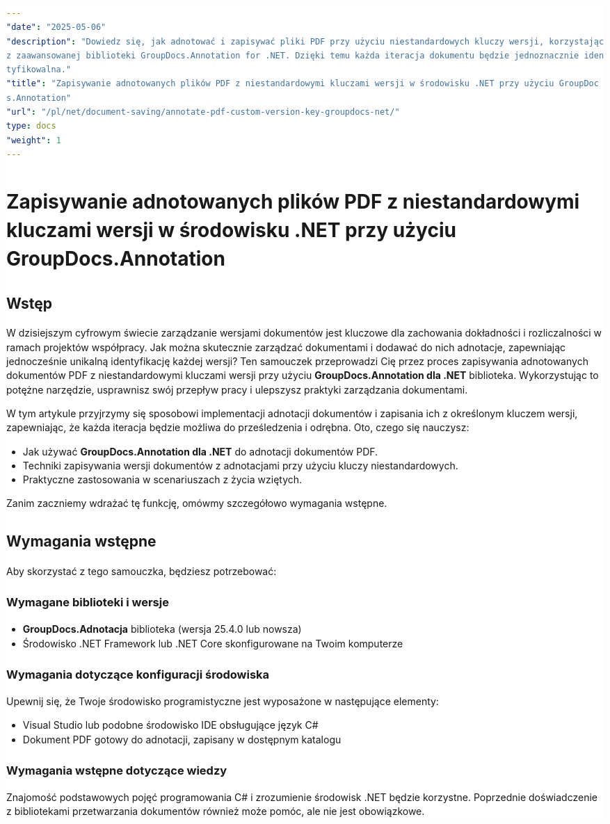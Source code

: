 ```yaml
---
"date": "2025-05-06"
"description": "Dowiedz się, jak adnotować i zapisywać pliki PDF przy użyciu niestandardowych kluczy wersji, korzystając z zaawansowanej biblioteki GroupDocs.Annotation for .NET. Dzięki temu każda iteracja dokumentu będzie jednoznacznie identyfikowalna."
"title": "Zapisywanie adnotowanych plików PDF z niestandardowymi kluczami wersji w środowisku .NET przy użyciu GroupDocs.Annotation"
"url": "/pl/net/document-saving/annotate-pdf-custom-version-key-groupdocs-net/"
type: docs
"weight": 1
---
```


# Zapisywanie adnotowanych plików PDF z niestandardowymi kluczami wersji w środowisku .NET przy użyciu GroupDocs.Annotation

## Wstęp
W dzisiejszym cyfrowym świecie zarządzanie wersjami dokumentów jest kluczowe dla zachowania dokładności i rozliczalności w ramach projektów współpracy. Jak można skutecznie zarządzać dokumentami i dodawać do nich adnotacje, zapewniając jednocześnie unikalną identyfikację każdej wersji? Ten samouczek przeprowadzi Cię przez proces zapisywania adnotowanych dokumentów PDF z niestandardowymi kluczami wersji przy użyciu **GroupDocs.Annotation dla .NET** biblioteka. Wykorzystując to potężne narzędzie, usprawnisz swój przepływ pracy i ulepszysz praktyki zarządzania dokumentami.

W tym artykule przyjrzymy się sposobowi implementacji adnotacji dokumentów i zapisania ich z określonym kluczem wersji, zapewniając, że każda iteracja będzie możliwa do prześledzenia i odrębna. Oto, czego się nauczysz:
- Jak używać **GroupDocs.Annotation dla .NET** do adnotacji dokumentów PDF.
- Techniki zapisywania wersji dokumentów z adnotacjami przy użyciu kluczy niestandardowych.
- Praktyczne zastosowania w scenariuszach z życia wziętych.

Zanim zaczniemy wdrażać tę funkcję, omówmy szczegółowo wymagania wstępne.

## Wymagania wstępne
Aby skorzystać z tego samouczka, będziesz potrzebować:

### Wymagane biblioteki i wersje
- **GroupDocs.Adnotacja** biblioteka (wersja 25.4.0 lub nowsza)
- Środowisko .NET Framework lub .NET Core skonfigurowane na Twoim komputerze

### Wymagania dotyczące konfiguracji środowiska
Upewnij się, że Twoje środowisko programistyczne jest wyposażone w następujące elementy:
- Visual Studio lub podobne środowisko IDE obsługujące język C#
- Dokument PDF gotowy do adnotacji, zapisany w dostępnym katalogu

### Wymagania wstępne dotyczące wiedzy
Znajomość podstawowych pojęć programowania C# i zrozumienie środowisk .NET będzie korzystne. Poprzednie doświadczenie z bibliotekami przetwarzania dokumentów również może pomóc, ale nie jest obowiązkowe.
